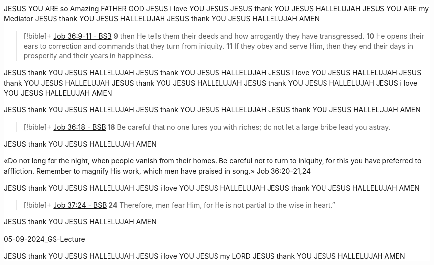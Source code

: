 JESUS YOU ARE so Amazing FATHER GOD 
JESUS i love YOU JESUS 
JESUS thank YOU JESUS HALLELUJAH 
JESUS YOU ARE my Mediator 
JESUS thank YOU JESUS HALLELUJAH 
JESUS thank YOU JESUS HALLELUJAH 
AMEN

> [!bible]+ [Job 36:9-11 - BSB](https://bolls.life/BSB/18/36/)
>  **9** then He tells them their deeds and how arrogantly they have transgressed. **10** He opens their ears to correction and commands that they turn from iniquity. **11** If they obey and serve Him, then they end their days in prosperity and their years in happiness.

JESUS thank YOU JESUS HALLELUJAH 
JESUS thank YOU JESUS HALLELUJAH 
JESUS i love YOU JESUS HALLELUJAH 
JESUS thank YOU JESUS HALLELUJAH 
JESUS thank YOU JESUS HALLELUJAH 
JESUS thank YOU JESUS HALLELUJAH 
JESUS i love YOU JESUS HALLELUJAH 
AMEN

JESUS thank YOU JESUS HALLELUJAH 
JESUS thank YOU JESUS HALLELUJAH 
JESUS thank YOU JESUS HALLELUJAH 
AMEN

> [!bible]+ [Job 36:18 - BSB](https://bolls.life/BSB/18/36/)
>  **18** Be careful that no one lures you with riches; do not let a large bribe lead you astray.

JESUS thank YOU JESUS HALLELUJAH 
AMEN

«Do not long for the night, when people vanish from their homes. Be careful not to turn to iniquity, for this you have preferred to affliction. Remember to magnify His work, which men have praised in song.»
Job 36:20-21,24

JESUS thank YOU JESUS HALLELUJAH 
JESUS i love YOU JESUS HALLELUJAH 
JESUS thank YOU JESUS HALLELUJAH 
AMEN

> [!bible]+ [Job 37:24 - BSB](https://bolls.life/BSB/18/37/)
>  **24** Therefore, men fear Him, for He is not partial to the wise in heart.”

JESUS thank YOU JESUS HALLELUJAH 
AMEN

05-09-2024_GS-Lecture

JESUS thank YOU JESUS HALLELUJAH 
JESUS i love YOU JESUS my LORD
JESUS thank YOU JESUS HALLELUJAH 
AMEN
